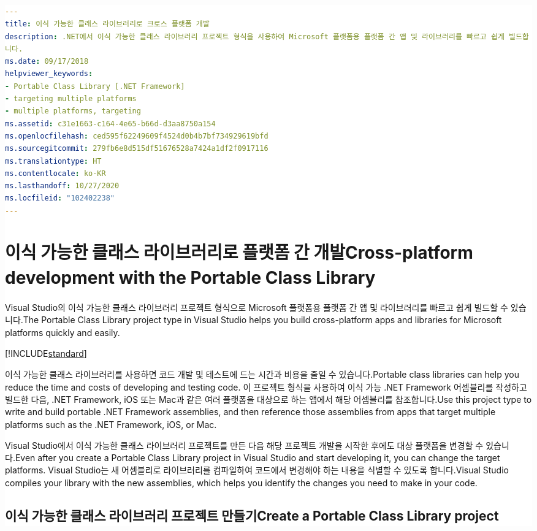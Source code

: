 ```yaml
---
title: 이식 가능한 클래스 라이브러리로 크로스 플랫폼 개발
description: .NET에서 이식 가능한 클래스 라이브러리 프로젝트 형식을 사용하여 Microsoft 플랫폼용 플랫폼 간 앱 및 라이브러리를 빠르고 쉽게 빌드합니다.
ms.date: 09/17/2018
helpviewer_keywords:
- Portable Class Library [.NET Framework]
- targeting multiple platforms
- multiple platforms, targeting
ms.assetid: c31e1663-c164-4e65-b66d-d3aa8750a154
ms.openlocfilehash: ced595f62249609f4524d0b4b7bf734929619bfd
ms.sourcegitcommit: 279fb6e8d515df51676528a7424a1df2f0917116
ms.translationtype: HT
ms.contentlocale: ko-KR
ms.lasthandoff: 10/27/2020
ms.locfileid: "102402238"
---
```

# <a name="cross-platform-development-with-the-portable-class-library"></a><span data-ttu-id="2a274-103">이식 가능한 클래스 라이브러리로 플랫폼 간 개발</span><span class="sxs-lookup"><span data-stu-id="2a274-103">Cross-platform development with the Portable Class Library</span></span>

<span data-ttu-id="2a274-104">Visual Studio의 이식 가능한 클래스 라이브러리 프로젝트 형식으로 Microsoft 플랫폼용 플랫폼 간 앱 및 라이브러리를 빠르고 쉽게 빌드할 수 있습니다.</span><span class="sxs-lookup"><span data-stu-id="2a274-104">The Portable Class Library project type in Visual Studio helps you build cross-platform apps and libraries for Microsoft platforms quickly and easily.</span></span>

[!INCLUDE[standard](../../../includes/pcl-to-standard.md)]

<span data-ttu-id="2a274-105">이식 가능한 클래스 라이브러리를 사용하면 코드 개발 및 테스트에 드는 시간과 비용을 줄일 수 있습니다.</span><span class="sxs-lookup"><span data-stu-id="2a274-105">Portable class libraries can help you reduce the time and costs of developing and testing code.</span></span> <span data-ttu-id="2a274-106">이 프로젝트 형식을 사용하여 이식 가능 .NET Framework 어셈블리를 작성하고 빌드한 다음, .NET Framework, iOS 또는 Mac과 같은 여러 플랫폼을 대상으로 하는 앱에서 해당 어셈블리를 참조합니다.</span><span class="sxs-lookup"><span data-stu-id="2a274-106">Use this project type to write and build portable .NET Framework assemblies, and then reference those assemblies from apps that target multiple platforms such as the .NET Framework, iOS, or Mac.</span></span>

<span data-ttu-id="2a274-107">Visual Studio에서 이식 가능한 클래스 라이브러리 프로젝트를 만든 다음 해당 프로젝트 개발을 시작한 후에도 대상 플랫폼을 변경할 수 있습니다.</span><span class="sxs-lookup"><span data-stu-id="2a274-107">Even after you create a Portable Class Library project in Visual Studio and start developing it, you can change the target platforms.</span></span> <span data-ttu-id="2a274-108">Visual Studio는 새 어셈블리로 라이브러리를 컴파일하여 코드에서 변경해야 하는 내용을 식별할 수 있도록 합니다.</span><span class="sxs-lookup"><span data-stu-id="2a274-108">Visual Studio compiles your library with the new assemblies, which helps you identify the changes you need to make in your code.</span></span>

## <a name="create-a-portable-class-library-project"></a><span data-ttu-id="2a274-109">이식 가능한 클래스 라이브러리 프로젝트 만들기</span><span class="sxs-lookup"><span data-stu-id="2a274-109">Create a Portable Class Library project</span></span>

